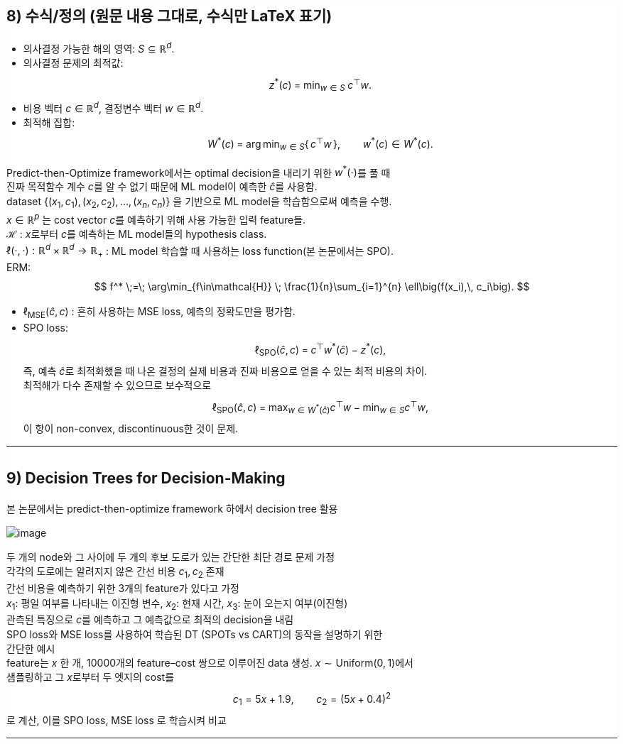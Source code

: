 
## 8) 수식/정의 (원문 내용 그대로, 수식만 LaTeX 표기)

- 의사결정 가능한 해의 영역: $S \subseteq \mathbb{R}^{d}$.  
- 의사결정 문제의 최적값:
  $$
  z^*(c) \;=\; \min_{w \in S} \; c^\top w.
  $$
- 비용 벡터 $c \in \mathbb{R}^{d}$, 결정변수 벡터 $w \in \mathbb{R}^{d}$.  
- 최적해 집합:
  $$
  W^*(c) \;=\; \arg\min_{w\in S}\{\,c^\top w\,\}, \qquad w^*(c)\in W^*(c).
  $$

Predict-then-Optimize framework에서는 optimal decision을 내리기 위한 $w^*(\cdot)$를 풀 때  
진짜 목적함수 계수 $c$를 알 수 없기 때문에 ML model이 예측한 $\hat{c}$를 사용함.  
dataset $\{(x_1,c_1),(x_2,c_2),\ldots,(x_n,c_n)\}$ 을 기반으로 ML model을 학습함으로써 예측을 수행.  
$x \in \mathbb{R}^{p}$ 는 cost vector $c$를 예측하기 위해 사용 가능한 입력 feature들.  
$\mathcal{H}$ : $x$로부터 $c$를 예측하는 ML model들의 hypothesis class.  
$\ell(\cdot,\cdot): \mathbb{R}^{d}\times \mathbb{R}^{d} \to \mathbb{R}_{+}$ : ML model 학습할 때 사용하는 loss function(본 논문에서는 SPO).  
ERM:
$$
f^* \;=\; \arg\min_{f\in\mathcal{H}} \; \frac{1}{n}\sum_{i=1}^{n} \ell\big(f(x_i),\, c_i\big).
$$

- $\ell_{\mathrm{MSE}}(\hat c, c)$ : 흔히 사용하는 MSE loss, 예측의 정확도만을 평가함.  
- SPO loss:
  $$
  \ell_{\mathrm{SPO}}(\hat c, c) \;=\; c^\top w^*(\hat c)\;-\; z^*(c),
  $$
  즉, 예측 $\hat c$로 최적화했을 때 나온 결정의 실제 비용과 진짜 비용으로 얻을 수 있는 최적 비용의 차이.  
  최적해가 다수 존재할 수 있으므로 보수적으로
  $$
  \ell_{\mathrm{SPO}}(\hat c, c)
  \;=\;
  \max_{w\in W^*(\hat c)} c^\top w \;-\; \min_{w\in S} c^\top w,
  $$
  이 항이 non-convex, discontinuous한 것이 문제.

---

## 9) Decision Trees for Decision-Making

본 논문에서는 predict-then-optimize framework 하에서 decision tree 활용  

<img width="899" height="358" alt="image" src="https://github.com/user-attachments/assets/60dd3f02-45cf-4f8d-9147-f65202175d46" />

두 개의 node와 그 사이에 두 개의 후보 도로가 있는 간단한 최단 경로 문제 가정  
각각의 도로에는 알려지지 않은 간선 비용 $c_1, c_2$ 존재  
간선 비용을 예측하기 위한 3개의 feature가 있다고 가정  
$x_1$: 평일 여부를 나타내는 이진형 변수, $x_2$: 현재 시간, $x_3$: 눈이 오는지 여부(이진형)  
관측된 특징으로 $c$를 예측하고 그 예측값으로 최적의 decision을 내림  
SPO loss와 MSE loss를 사용하여 학습된 DT (SPOTs vs CART)의 동작을 설명하기 위한  
간단한 예시  
feature는 $x$ 한 개, 10000개의 feature–cost 쌍으로 이루어진 data 생성. $x \sim \mathrm{Uniform}(0,1)$에서  
샘플링하고 그 $x$로부터 두 엣지의 cost를
$$
c_1 = 5x + 1.9, \qquad c_2 = (5x + 0.4)^2
$$
로 계산, 이를 SPO loss, MSE loss 로 학습시켜 비교

---
